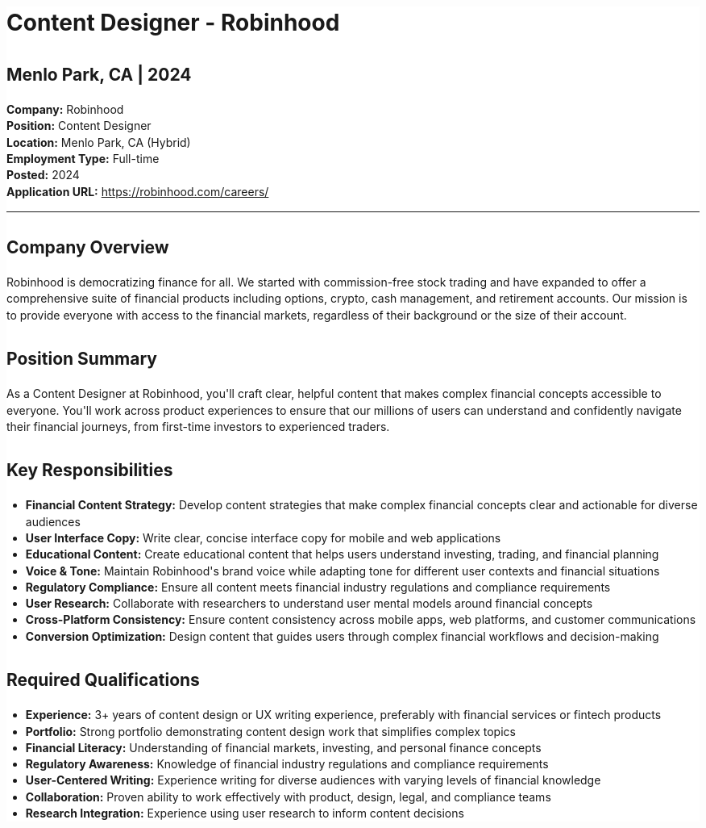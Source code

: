 # Content Designer - Robinhood
## Menlo Park, CA | 2024

**Company:** Robinhood  
**Position:** Content Designer  
**Location:** Menlo Park, CA (Hybrid)  
**Employment Type:** Full-time  
**Posted:** 2024  
**Application URL:** https://robinhood.com/careers/

---

## Company Overview

Robinhood is democratizing finance for all. We started with commission-free stock trading and have expanded to offer a comprehensive suite of financial products including options, crypto, cash management, and retirement accounts. Our mission is to provide everyone with access to the financial markets, regardless of their background or the size of their account.

## Position Summary

As a Content Designer at Robinhood, you'll craft clear, helpful content that makes complex financial concepts accessible to everyone. You'll work across product experiences to ensure that our millions of users can understand and confidently navigate their financial journeys, from first-time investors to experienced traders.

## Key Responsibilities

- **Financial Content Strategy:** Develop content strategies that make complex financial concepts clear and actionable for diverse audiences
- **User Interface Copy:** Write clear, concise interface copy for mobile and web applications
- **Educational Content:** Create educational content that helps users understand investing, trading, and financial planning
- **Voice & Tone:** Maintain Robinhood's brand voice while adapting tone for different user contexts and financial situations
- **Regulatory Compliance:** Ensure all content meets financial industry regulations and compliance requirements
- **User Research:** Collaborate with researchers to understand user mental models around financial concepts
- **Cross-Platform Consistency:** Ensure content consistency across mobile apps, web platforms, and customer communications
- **Conversion Optimization:** Design content that guides users through complex financial workflows and decision-making

## Required Qualifications

- **Experience:** 3+ years of content design or UX writing experience, preferably with financial services or fintech products
- **Portfolio:** Strong portfolio demonstrating content design work that simplifies complex topics
- **Financial Literacy:** Understanding of financial markets, investing, and personal finance concepts
- **Regulatory Awareness:** Knowledge of financial industry regulations and compliance requirements
- **User-Centered Writing:** Experience writing for diverse audiences with varying levels of financial knowledge
- **Collaboration:** Proven ability to work effectively with product, design, legal, and compliance teams
- **Research Integration:** Experience using user research to inform content decisions
